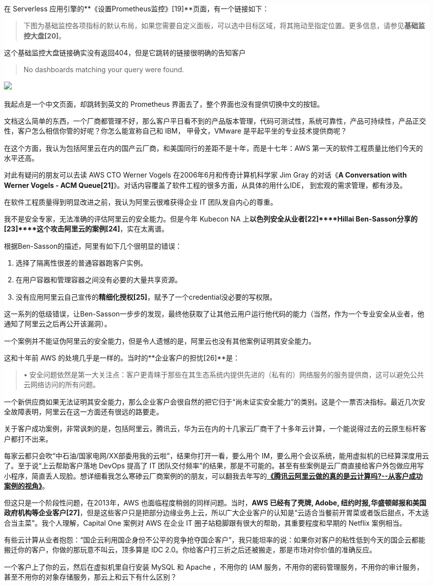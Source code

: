 在 Serverless 应用引擎的**《设置Prometheus监控》\[19\]**页面，有一个链接如下：

> 下图为基础监控各项指标的默认布局，如果您需要自定义面板，可以选中目标区域，将其拖动至指定位置。更多信息，请参见**基础监控大盘\[20\]**。

这个基础监控大盘链接确实没有返回404，但是它跳转的链接很明确的告知客户

> No dashboards matching your query were found.

![](https://github.com/D0n9/paper_archive/blob/main/paper/picture/2023/12/83b8a10b-3e1b-4ba3-bf33-8f416375823d.jpeg?raw=true)

我起点是一个中文页面，却跳转到英文的 Prometheus 界面去了，整个界面也没有提供切换中文的按钮。

文档这么简单的东西，一个厂商都管理不好，那么客户平日看不到的产品版本管理，代码可测试性，系统可靠性，产品可持续性，产品正交性，客户怎么相信你管的好呢？你怎么能宣称自己和 IBM， 甲骨文，VMware 是平起平坐的专业技术提供商呢？

在这个方面，我认为包括阿里云在内的国产云厂商，和美国同行的差距不是十年，而是十七年：AWS 第一天的软件工程质量比他们今天的水平还高。

对此有疑问的朋友可以去读 AWS CTO Werner Vogels 在2006年6月和传奇计算机科学家 Jim Gray 的对话《**A Conversation with Werner Vogels - ACM Queue\[21\]**》。对话内容覆盖了软件工程的很多方面，从具体的用什么IDE， 到宏观的需求管理，都有涉及。

在软件工程质量得到明显改进之前，我认为阿里云很难获得企业 IT 团队发自内心的尊重。

我不是安全专家，无法准确的评估阿里云的安全能力。但是今年 Kubecon NA 上**以色列安全从业者\[22\]****Hillai Ben-Sasson分享的\[23\]****这个攻击阿里云的案例\[24\]**，实在太离谱。

根据Ben-Sasson的描述，阿里有如下几个很明显的错误：

1.  选择了隔离性很差的普通容器跑客户实例。
    
2.  在用户容器和管理容器之间没有必要的大量共享资源。
    
3.  没有应用阿里云自己宣传的**精细化授权\[25\]**，赋予了一个credential没必要的写权限。
    

这一系列的低级错误，让Ben-Sasson一步步的发现，最终他获取了让其他云用户运行他代码的能力（当然，作为一个专业安全从业者，他通知了阿里云之后再公开该漏洞）。

一个案例并不能证伪阿里云的安全能力，但是令人遗憾的是，阿里云也没有其他案例证明其安全能力。

这和十年前 AWS 的处境几乎是一样的。当时的**企业客户的担忧\[26\]**是：

> • 安全问题依然是第一大关注点：客户更青睐于那些在其生态系统内提供先进的（私有的）网络服务的服务提供商，这可以避免公共云网络访问的所有问题。

一个新供应商如果无法证明其安全能力，那么企业客户会很自然的把它归于“尚未证实安全能力”的类别。这是个一票否决指标。最近几次安全故障表明，阿里云在这一方面还有很远的路要走。

关于客户成功案例，非常讽刺的是，包括阿里云，腾讯云，华为云在内的十几家云厂商干了十多年云计算，一个能说得过去的云原生标杆客户都打不出来。

每家云都只会吹“中石油/国家电网/XX部委用我的云啦”，结果你打开一看，要么用个 IM，要么用个会议系统，能用虚拟机的已经算深度用云了。至于说“上云帮助客户落地 DevOps 提高了 IT 团队交付频率”的结果，那是不可能的。甚至有些案例是云厂商直接给客户外包做应用写小程序，简直丢人现脸。想详细看我怎么寒碜云厂商案例的的朋友，可以翻我去年写的[**《**](https://mp.weixin.qq.com/s?__biz=MzkwODMyMDE2NQ==&mid=2247483743&idx=1&sn=9f329de1649fac75f69e57270978d047&scene=21#wechat_redirect)[**腾讯云阿里云做的真的是云计算吗?--从客户成功案例的视角**](https://mp.weixin.qq.com/s?__biz=MzkwODMyMDE2NQ==&mid=2247483743&idx=1&sn=9f329de1649fac75f69e57270978d047&scene=21#wechat_redirect)[**》**](https://mp.weixin.qq.com/s?__biz=MzkwODMyMDE2NQ==&mid=2247483743&idx=1&sn=9f329de1649fac75f69e57270978d047&scene=21#wechat_redirect)。

但这只是一个阶段性问题，在2013年，AWS 也面临程度稍弱的同样问题。当时，**AWS 已经有了壳牌, Adobe, 纽约时报,华盛顿邮报和美国政府机构等企业客户\[27\]**，但是这些客户只是把部分边缘业务上云，所以广大企业客户的认知是“云适合当餐前开胃菜或者饭后甜点，不太适合当主菜”。我个人理解，Capital One 案例对 AWS 在企业 IT 圈子站稳脚跟有很大的帮助，其重要程度和早期的 Netflix 案例相当。

有些云计算从业者抱怨：“国企云利用国企身份不公平的竞争抢夺国企客户”，我只能坦率的说：如果你对客户的粘性低到今天的国企云都能搬迁你的客户，你做的那玩意不叫云，顶多算是 IDC 2.0。你给客户打三折之后还被搬走，那是市场对你价值的准确反应。

一个客户上了你的云，然后在虚拟机里自行安装 MySQL 和 Apache ，不用你的 IAM 服务，不用你的密码管理服务，不用你的审计服务，甚至不用你的对象存储服务，那云上和云下有什么区别？

